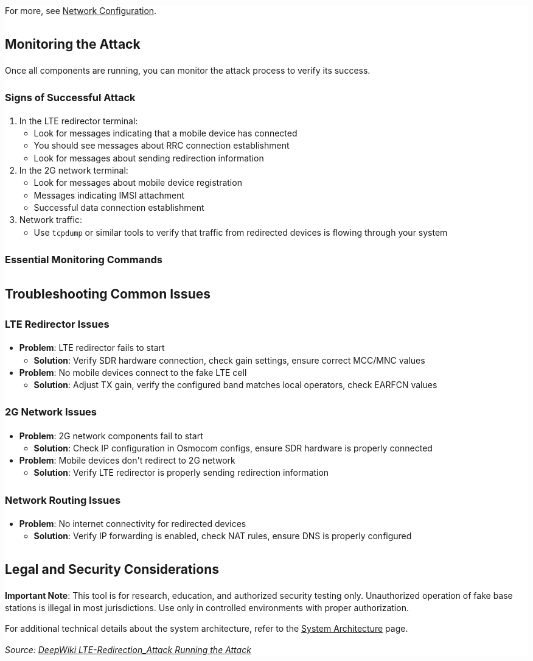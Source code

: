 For more, see [Network Configuration](3.1-network-configuration.md).

## Monitoring the Attack

Once all components are running, you can monitor the attack process to verify its success.

### Signs of Successful Attack

1. In the LTE redirector terminal:  
   * Look for messages indicating that a mobile device has connected  
   * You should see messages about RRC connection establishment  
   * Look for messages about sending redirection information
2. In the 2G network terminal:  
   * Look for messages about mobile device registration  
   * Messages indicating IMSI attachment  
   * Successful data connection establishment
3. Network traffic:  
   * Use `tcpdump` or similar tools to verify that traffic from redirected devices is flowing through your system

### Essential Monitoring Commands

## Troubleshooting Common Issues

### LTE Redirector Issues

* **Problem**: LTE redirector fails to start  
   * **Solution**: Verify SDR hardware connection, check gain settings, ensure correct MCC/MNC values
* **Problem**: No mobile devices connect to the fake LTE cell  
   * **Solution**: Adjust TX gain, verify the configured band matches local operators, check EARFCN values

### 2G Network Issues

* **Problem**: 2G network components fail to start  
   * **Solution**: Check IP configuration in Osmocom configs, ensure SDR hardware is properly connected
* **Problem**: Mobile devices don't redirect to 2G network  
   * **Solution**: Verify LTE redirector is properly sending redirection information

### Network Routing Issues

* **Problem**: No internet connectivity for redirected devices  
   * **Solution**: Verify IP forwarding is enabled, check NAT rules, ensure DNS is properly configured

## Legal and Security Considerations

**Important Note**: This tool is for research, education, and authorized security testing only. Unauthorized operation of fake base stations is illegal in most jurisdictions. Use only in controlled environments with proper authorization.

For additional technical details about the system architecture, refer to the [System Architecture](4-system-architecture.md) page.

*Source: [DeepWiki LTE-Redirection_Attack Running the Attack](https://deepwiki.com/AidasDir/LTE-Redirection_Attack/3-running-the-attack)* 
